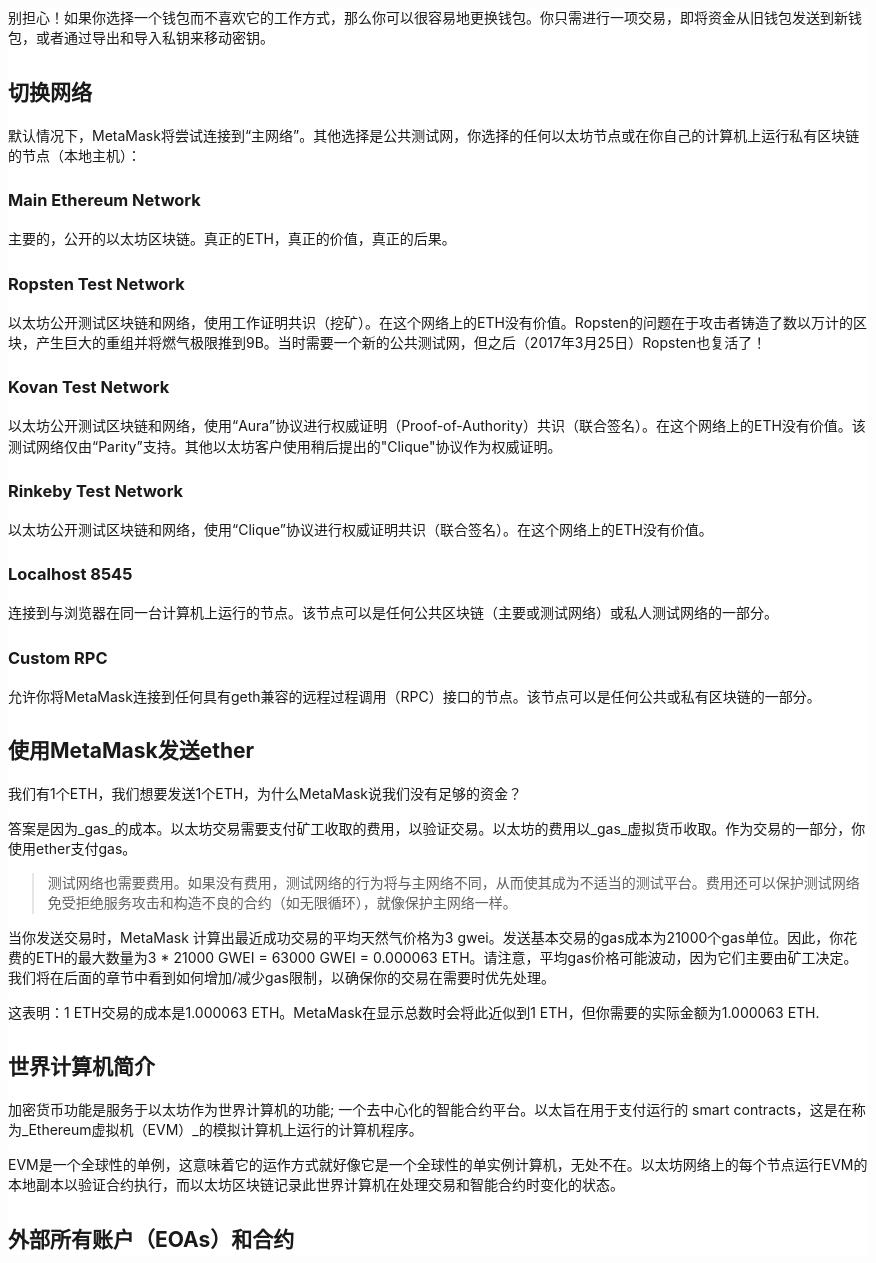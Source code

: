 别担心！如果你选择一个钱包而不喜欢它的工作方式，那么你可以很容易地更换钱包。你只需进行一项交易，即将资金从旧钱包发送到新钱包，或者通过导出和导入私钥来移动密钥。

## 切换网络

默认情况下，MetaMask将尝试连接到“主网络”。其他选择是公共测试网，你选择的任何以太坊节点或在你自己的计算机上运行私有区块链的节点（本地主机）：

### Main Ethereum Network

主要的，公开的以太坊区块链。真正的ETH，真正的价值，真正的后果。

### Ropsten Test Network

以太坊公开测试区块链和网络，使用工作证明共识（挖矿）。在这个网络上的ETH没有价值。Ropsten的问题在于攻击者铸造了数以万计的区块，产生巨大的重组并将燃气极限推到9B。当时需要一个新的公共测试网，但之后（2017年3月25日）Ropsten也复活了！

### Kovan Test Network

以太坊公开测试区块链和网络，使用“Aura”协议进行权威证明（Proof-of-Authority）共识（联合签名）。在这个网络上的ETH没有价值。该测试网络仅由“Parity”支持。其他以太坊客户使用稍后提出的"Clique"协议作为权威证明。

### Rinkeby Test Network

以太坊公开测试区块链和网络，使用“Clique”协议进行权威证明共识（联合签名）。在这个网络上的ETH没有价值。

### Localhost 8545

连接到与浏览器在同一台计算机上运行的节点。该节点可以是任何公共区块链（主要或测试网络）或私人测试网络的一部分。

### Custom RPC

允许你将MetaMask连接到任何具有geth兼容的远程过程调用（RPC）接口的节点。该节点可以是任何公共或私有区块链的一部分。

## 使用MetaMask发送ether

我们有1个ETH，我们想要发送1个ETH，为什么MetaMask说我们没有足够的资金？

答案是因为_gas_的成本。以太坊交易需要支付矿工收取的费用，以验证交易。以太坊的费用以_gas_虚拟货币收取。作为交易的一部分，你使用ether支付gas。

> 测试网络也需要费用。如果没有费用，测试网络的行为将与主网络不同，从而使其成为不适当的测试平台。费用还可以保护测试网络免受拒绝服务攻击和构造不良的合约（如无限循环），就像保护主网络一样。

当你发送交易时，MetaMask 计算出最近成功交易的平均天然气价格为3 gwei。发送基本交易的gas成本为21000个gas单位。因此，你花费的ETH的最大数量为3 * 21000 GWEI = 63000 GWEI = 0.000063 ETH。请注意，平均gas价格可能波动，因为它们主要由矿工决定。我们将在后面的章节中看到如何增加/减少gas限制，以确保你的交易在需要时优先处理。

这表明：1 ETH交易的成本是1.000063 ETH。MetaMask在显示总数时会将此近似到1 ETH，但你需要的实际金额为1.000063 ETH.

## 世界计算机简介

加密货币功能是服务于以太坊作为世界计算机的功能; 一个去中心化的智能合约平台。以太旨在用于支付运行的 smart contracts，这是在称为_Ethereum虚拟机（EVM）_的模拟计算机上运行的计算机程序。

EVM是一个全球性的单例，这意味着它的运作方式就好像它是一个全球性的单实例计算机，无处不在。以太坊网络上的每个节点运行EVM的本地副本以验证合约执行，而以太坊区块链记录此世界计算机在处理交易和智能合约时变化的状态。

## 外部所有账户（EOAs）和合约
